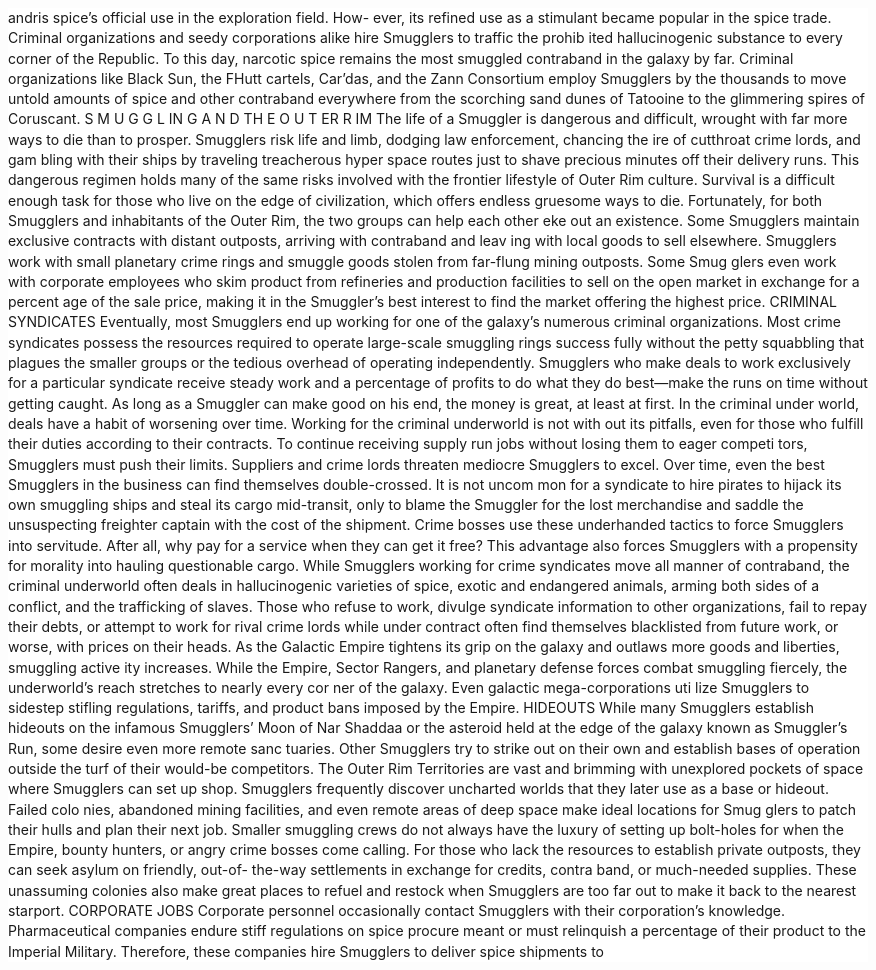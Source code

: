 andris spice’s official use in the exploration field. How- ever, its refined use as a stimulant became popular in the spice trade. Criminal organizations and seedy corporations alike hire Smugglers to traffic the prohib­ ited hallucinogenic substance to every corner of the Republic. To this day, narcotic spice remains the most smuggled contraband in the galaxy by far. Criminal organizations like Black Sun, the FHutt cartels, Car’das, and the Zann Consortium employ Smugglers by the thousands to move untold amounts of spice and other contraband everywhere from the scorching sand dunes of Tatooine to the glimmering spires of Coruscant. S M U G G L IN G A N D TH E O U T ER R IM The life of a Smuggler is dangerous and difficult, wrought with far more ways to die than to prosper. Smugglers risk life and limb, dodging law enforcement, chancing the ire of cutthroat crime lords, and gam­ bling with their ships by traveling treacherous hyper­ space routes just to shave precious minutes off their delivery runs. This dangerous regimen holds many of the same risks involved with the frontier lifestyle of Outer Rim culture. Survival is a difficult enough task for those who live on the edge of civilization, which offers endless gruesome ways to die. Fortunately, for both Smugglers and inhabitants of the Outer Rim, the two groups can help each other eke out an existence. Some Smugglers maintain exclusive contracts with distant outposts, arriving with contraband and leav­ ing with local goods to sell elsewhere. Smugglers work with small planetary crime rings and smuggle goods stolen from far-flung mining outposts. Some Smug­ glers even work with corporate employees who skim product from refineries and production facilities to sell on the open market in exchange for a percent­ age of the sale price, making it in the Smuggler’s best interest to find the market offering the highest price. CRIMINAL SYNDICATES Eventually, most Smugglers end up working for one of the galaxy’s numerous criminal organizations. Most crime syndicates possess the resources required to operate large-scale smuggling rings success­ fully without the petty squabbling that plagues the smaller groups or the tedious overhead of operating independently. Smugglers who make deals to work exclusively for a particular syndicate receive steady work and a percentage of profits to do what they do best—make the runs on time without getting caught. As long as a Smuggler can make good on his end, the money is great, at least at first. In the criminal under­ world, deals have a habit of worsening over time. Working for the criminal underworld is not with­ out its pitfalls, even for those who fulfill their duties according to their contracts. To continue receiving supply run jobs without losing them to eager competi­ tors, Smugglers must push their limits. Suppliers and crime lords threaten mediocre Smugglers to excel. Over time, even the best Smugglers in the business can find themselves double-crossed. It is not uncom­ mon for a syndicate to hire pirates to hijack its own smuggling ships and steal its cargo mid-transit, only to blame the Smuggler for the lost merchandise and saddle the unsuspecting freighter captain with the cost of the shipment. Crime bosses use these underhanded tactics to force Smugglers into servitude. After all, why pay for a service when they can get it free? This advantage also forces Smugglers with a propensity for morality into hauling questionable cargo. While Smugglers working for crime syndicates move all manner of contraband, the criminal underworld often deals in hallucinogenic varieties of spice, exotic and endangered animals, arming both sides of a conflict, and the trafficking of slaves. Those who refuse to work, divulge syndicate information to other organizations, fail to repay their debts, or attempt to work for rival crime lords while under contract often find themselves blacklisted from future work, or worse, with prices on their heads. As the Galactic Empire tightens its grip on the galaxy and outlaws more goods and liberties, smuggling active­ ity increases. While the Empire, Sector Rangers, and planetary defense forces combat smuggling fiercely, the underworld’s reach stretches to nearly every cor­ ner of the galaxy. Even galactic mega-corporations uti­ lize Smugglers to sidestep stifling regulations, tariffs, and product bans imposed by the Empire. HIDEOUTS While many Smugglers establish hideouts on the infamous Smugglers’ Moon of Nar Shaddaa or the asteroid held at the edge of the galaxy known as Smuggler’s Run, some desire even more remote sanc­ tuaries. Other Smugglers try to strike out on their own and establish bases of operation outside the turf of their would-be competitors. The Outer Rim Territories are vast and brimming with unexplored pockets of space where Smugglers can set up shop. Smugglers frequently discover uncharted worlds that they later use as a base or hideout. Failed colo­ nies, abandoned mining facilities, and even remote areas of deep space make ideal locations for Smug­ glers to patch their hulls and plan their next job. Smaller smuggling crews do not always have the luxury of setting up bolt-holes for when the Empire, bounty hunters, or angry crime bosses come calling. For those who lack the resources to establish private outposts, they can seek asylum on friendly, out-of- the-way settlements in exchange for credits, contra­ band, or much-needed supplies. These unassuming colonies also make great places to refuel and restock when Smugglers are too far out to make it back to the nearest starport. CORPORATE JOBS Corporate personnel occasionally contact Smugglers with their corporation’s knowledge. Pharmaceutical companies endure stiff regulations on spice procure­ meant or must relinquish a percentage of their product to the Imperial Military. Therefore, these companies hire Smugglers to deliver spice shipments to